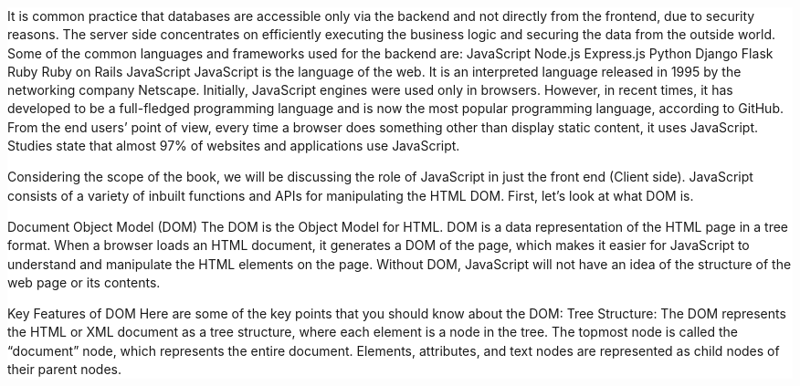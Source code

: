 
It is common practice that databases are accessible only via
the backend and not directly from the frontend, due to
security reasons. The server side concentrates on efficiently
executing the business logic and securing the data from the
outside world. Some of the common languages and
frameworks used for the backend are:
JavaScript
Node.js
Express.js
Python
Django
Flask
Ruby
Ruby on Rails
JavaScript
JavaScript is the language of the web. It is an interpreted
language released in 1995 by the networking company
Netscape. Initially, JavaScript engines were used only in
browsers. However, in recent times, it has developed to be a
full-fledged programming language and is now the most
popular programming language, according to GitHub. From
the end users’ point of view, every time a browser does
something other than display static content, it uses
JavaScript. Studies state that almost 97% of websites and
applications use JavaScript.


Considering the scope of the book, we will be discussing the
role of JavaScript in just the front end (Client side). JavaScript
consists of a variety of inbuilt functions and APIs for
manipulating the HTML DOM. First, let’s look at what DOM is.


Document Object Model (DOM)
The DOM is the Object Model for HTML. DOM is a data
representation of the HTML page in a tree format. When a
browser loads an HTML document, it generates a DOM of the
page, which makes it easier for JavaScript to understand and
manipulate the HTML elements on the page. Without DOM,
JavaScript will not have an idea of the structure of the web
page or its contents.


Key Features of DOM
Here are some of the key points that you should know about
the DOM:
Tree Structure: The DOM represents the HTML or XML
document as a tree structure, where each element is a
node in the tree. The topmost node is called the
“document”
node,
which
represents
the
entire
document. Elements, attributes, and text nodes are
represented as child nodes of their parent nodes.

